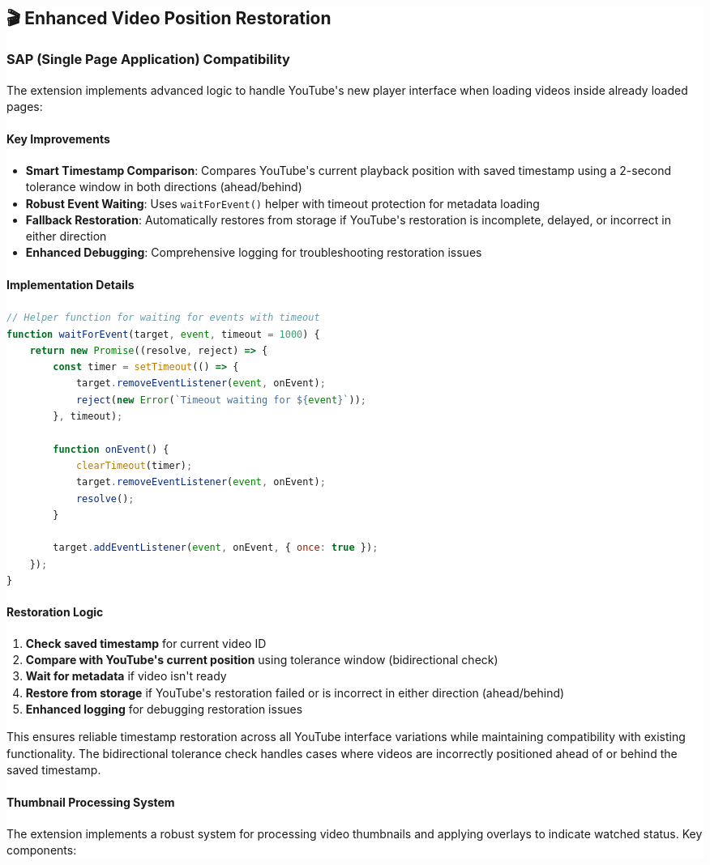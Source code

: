 ## 🎬 Enhanced Video Position Restoration

### SAP (Single Page Application) Compatibility

The extension implements advanced logic to handle YouTube's new player interface when loading videos inside already loaded pages:

#### Key Improvements
- **Smart Timestamp Comparison**: Compares YouTube's current playback position with saved timestamp using a 2-second tolerance window in both directions (ahead/behind)
- **Robust Event Waiting**: Uses `waitForEvent()` helper with timeout protection for metadata loading
- **Fallback Restoration**: Automatically restores from storage if YouTube's restoration is incomplete, delayed, or incorrect in either direction
- **Enhanced Debugging**: Comprehensive logging for troubleshooting restoration issues

#### Implementation Details
```javascript
// Helper function for waiting for events with timeout
function waitForEvent(target, event, timeout = 1000) {
    return new Promise((resolve, reject) => {
        const timer = setTimeout(() => {
            target.removeEventListener(event, onEvent);
            reject(new Error(`Timeout waiting for ${event}`));
        }, timeout);

        function onEvent() {
            clearTimeout(timer);
            target.removeEventListener(event, onEvent);
            resolve();
        }

        target.addEventListener(event, onEvent, { once: true });
    });
}
```

#### Restoration Logic
1. **Check saved timestamp** for current video ID
2. **Compare with YouTube's current position** using tolerance window (bidirectional check)
3. **Wait for metadata** if video isn't ready
4. **Restore from storage** if YouTube's restoration failed or is incorrect in either direction (ahead/behind)
5. **Enhanced logging** for debugging restoration issues

This ensures reliable timestamp restoration across all YouTube interface variations while maintaining compatibility with existing functionality. The bidirectional tolerance check handles cases where videos are incorrectly positioned ahead of or behind the saved timestamp.

#### Thumbnail Processing System

The extension implements a robust system for processing video thumbnails and applying overlays to indicate watched status. Key components:
